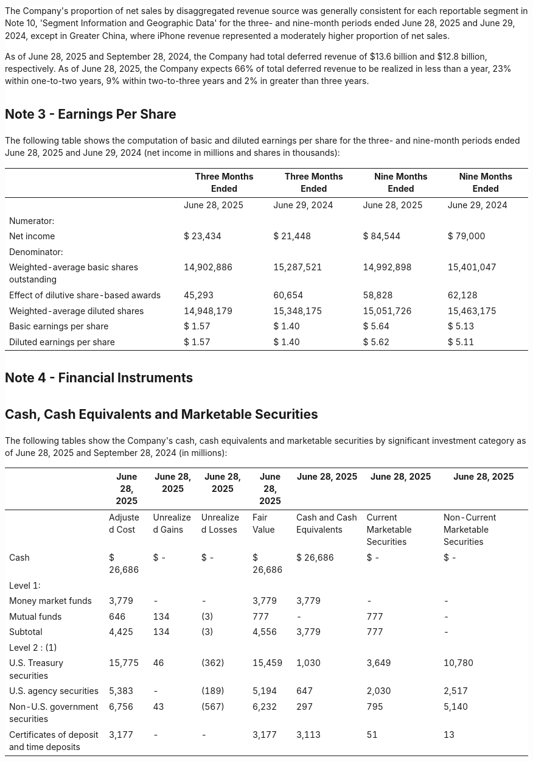 The  Company's  proportion  of  net  sales  by  disaggregated  revenue  source  was  generally  consistent  for  each  reportable  segment  in  Note  10,  'Segment Information and Geographic Data' for the three- and nine-month periods ended June 28, 2025 and June 29, 2024, except in Greater China, where iPhone revenue represented a moderately higher proportion of net sales.

As of June 28, 2025 and September 28, 2024, the Company had total deferred revenue of $13.6 billion and $12.8 billion, respectively. As of June 28, 2025, the Company expects 66% of total deferred revenue to be realized in less than a year, 23% within one-to-two years, 9% within two-to-three years and 2% in greater than three years.

## Note 3 - Earnings Per Share

The following table shows the computation of basic and diluted earnings per share for the three- and nine-month periods ended June 28, 2025 and June 29, 2024 (net income in millions and shares in thousands):

|                                           | Three Months Ended   | Three Months Ended   | Nine Months Ended   | Nine Months Ended   |
|-------------------------------------------|----------------------|----------------------|---------------------|---------------------|
|                                           | June 28, 2025        | June 29, 2024        | June 28, 2025       | June 29, 2024       |
| Numerator:                                |                      |                      |                     |                     |
| Net income                                | $ 23,434             | $ 21,448             | $ 84,544            | $ 79,000            |
| Denominator:                              |                      |                      |                     |                     |
| Weighted-average basic shares outstanding | 14,902,886           | 15,287,521           | 14,992,898          | 15,401,047          |
| Effect of dilutive share-based awards     | 45,293               | 60,654               | 58,828              | 62,128              |
| Weighted-average diluted shares           | 14,948,179           | 15,348,175           | 15,051,726          | 15,463,175          |
| Basic earnings per share                  | $ 1.57               | $ 1.40               | $ 5.64              | $ 5.13              |
| Diluted earnings per share                | $ 1.57               | $ 1.40               | $ 5.62              | $ 5.11              |

## Note 4 - Financial Instruments

## Cash, Cash Equivalents and Marketable Securities

The  following  tables  show  the  Company's  cash,  cash  equivalents  and  marketable  securities  by  significant  investment  category  as  of  June  28,  2025  and September 28, 2024 (in millions):

|                                           | June 28, 2025   | June 28, 2025    | June 28, 2025     | June 28, 2025   | June 28, 2025             | June 28, 2025                 | June 28, 2025                     |
|-------------------------------------------|-----------------|------------------|-------------------|-----------------|---------------------------|-------------------------------|-----------------------------------|
|                                           | Adjusted Cost   | Unrealized Gains | Unrealized Losses | Fair Value      | Cash and Cash Equivalents | Current Marketable Securities | Non-Current Marketable Securities |
| Cash                                      | $ 26,686        | $ -              | $ -               | $ 26,686        | $ 26,686                  | $ -                           | $ -                               |
| Level 1:                                  |                 |                  |                   |                 |                           |                               |                                   |
| Money market funds                        | 3,779           | -                | -                 | 3,779           | 3,779                     | -                             | -                                 |
| Mutual funds                              | 646             | 134              | (3)               | 777             | -                         | 777                           | -                                 |
| Subtotal                                  | 4,425           | 134              | (3)               | 4,556           | 3,779                     | 777                           | -                                 |
| Level 2 : (1)                             |                 |                  |                   |                 |                           |                               |                                   |
| U.S. Treasury securities                  | 15,775          | 46               | (362)             | 15,459          | 1,030                     | 3,649                         | 10,780                            |
| U.S. agency securities                    | 5,383           | -                | (189)             | 5,194           | 647                       | 2,030                         | 2,517                             |
| Non-U.S. government securities            | 6,756           | 43               | (567)             | 6,232           | 297                       | 795                           | 5,140                             |
| Certificates of deposit and time deposits | 3,177           | -                | -                 | 3,177           | 3,113                     | 51                            | 13                                |